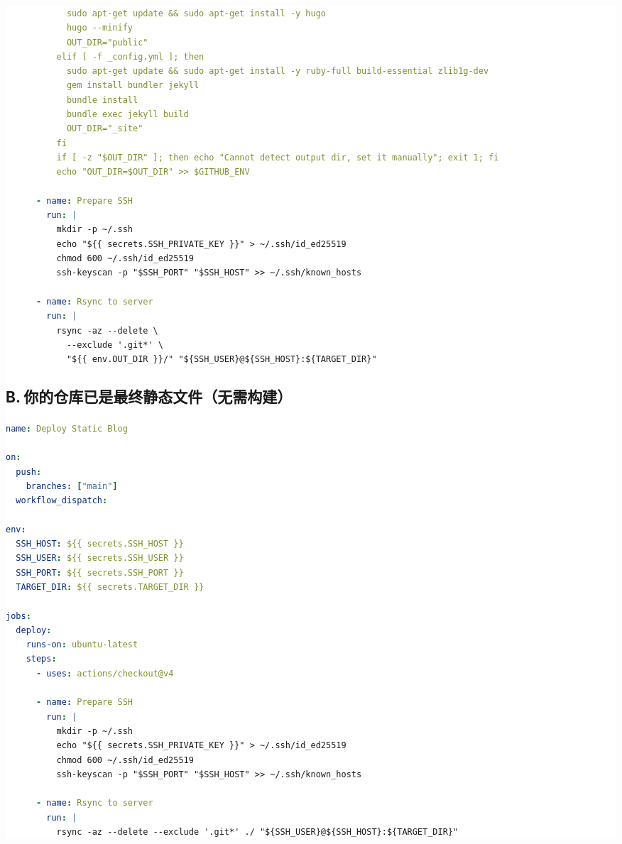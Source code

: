 ```yaml
            sudo apt-get update && sudo apt-get install -y hugo
            hugo --minify
            OUT_DIR="public"
          elif [ -f _config.yml ]; then
            sudo apt-get update && sudo apt-get install -y ruby-full build-essential zlib1g-dev
            gem install bundler jekyll
            bundle install
            bundle exec jekyll build
            OUT_DIR="_site"
          fi
          if [ -z "$OUT_DIR" ]; then echo "Cannot detect output dir, set it manually"; exit 1; fi
          echo "OUT_DIR=$OUT_DIR" >> $GITHUB_ENV

      - name: Prepare SSH
        run: |
          mkdir -p ~/.ssh
          echo "${{ secrets.SSH_PRIVATE_KEY }}" > ~/.ssh/id_ed25519
          chmod 600 ~/.ssh/id_ed25519
          ssh-keyscan -p "$SSH_PORT" "$SSH_HOST" >> ~/.ssh/known_hosts

      - name: Rsync to server
        run: |
          rsync -az --delete \
            --exclude '.git*' \
            "${{ env.OUT_DIR }}/" "${SSH_USER}@${SSH_HOST}:${TARGET_DIR}"
```

## B. 你的仓库已是最终静态文件（无需构建）

```yaml
name: Deploy Static Blog

on:
  push:
    branches: ["main"]
  workflow_dispatch:

env:
  SSH_HOST: ${{ secrets.SSH_HOST }}
  SSH_USER: ${{ secrets.SSH_USER }}
  SSH_PORT: ${{ secrets.SSH_PORT }}
  TARGET_DIR: ${{ secrets.TARGET_DIR }}

jobs:
  deploy:
    runs-on: ubuntu-latest
    steps:
      - uses: actions/checkout@v4

      - name: Prepare SSH
        run: |
          mkdir -p ~/.ssh
          echo "${{ secrets.SSH_PRIVATE_KEY }}" > ~/.ssh/id_ed25519
          chmod 600 ~/.ssh/id_ed25519
          ssh-keyscan -p "$SSH_PORT" "$SSH_HOST" >> ~/.ssh/known_hosts

      - name: Rsync to server
        run: |
          rsync -az --delete --exclude '.git*' ./ "${SSH_USER}@${SSH_HOST}:${TARGET_DIR}"
```

